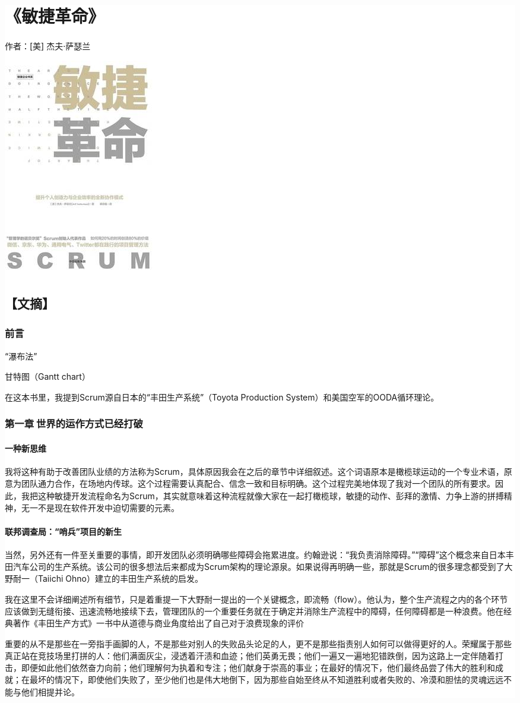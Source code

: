 # 《敏捷革命》

作者：[美] 杰夫·萨瑟兰

![](./src/20250803090735.jpg)

## 【文摘】

### 前言

“瀑布法”

甘特图（Gantt chart）

在这本书里，我提到Scrum源自日本的“丰田生产系统”（Toyota Production System）和美国空军的OODA循环理论。

### 第一章 世界的运作方式已经打破

#### 一种新思维

我将这种有助于改善团队业绩的方法称为Scrum，具体原因我会在之后的章节中详细叙述。这个词语原本是橄榄球运动的一个专业术语，原意为团队通力合作，在场地内传球。这个过程需要认真配合、信念一致和目标明确。这个过程完美地体现了我对一个团队的所有要求。因此，我把这种敏捷开发流程命名为Scrum，其实就意味着这种流程就像大家在一起打橄榄球，敏捷的动作、彭拜的激情、力争上游的拼搏精神，无一不是现在软件开发中迫切需要的元素。

#### 联邦调查局：“哨兵”项目的新生

当然，另外还有一件至关重要的事情，即开发团队必须明确哪些障碍会拖累进度。约翰逊说：“我负责消除障碍。”“障碍”这个概念来自日本丰田汽车公司的生产系统。该公司的很多想法后来都成为Scrum架构的理论源泉。如果说得再明确一些，那就是Scrum的很多理念都受到了大野耐一（Taiichi Ohno）建立的丰田生产系统的启发。

我在这里不会详细阐述所有细节，只是着重提一下大野耐一提出的一个关键概念，即流畅（flow）。他认为，整个生产流程之内的各个环节应该做到无缝衔接、迅速流畅地接续下去，管理团队的一个重要任务就在于确定并消除生产流程中的障碍，任何障碍都是一种浪费。他在经典著作《丰田生产方式》一书中从道德与商业角度给出了自己对于浪费现象的评价

重要的从不是那些在一旁指手画脚的人，不是那些对别人的失败品头论足的人，更不是那些指责别人如何可以做得更好的人。荣耀属于那些真正站在竞技场里打拼的人：他们满面灰尘，浸透着汗渍和血迹；他们英勇无畏；他们一遍又一遍地犯错跌倒，因为这路上一定伴随着打击，即便如此他们依然奋力向前；他们理解何为执着和专注；他们献身于崇高的事业；在最好的情况下，他们最终品尝了伟大的胜利和成就；在最坏的情况下，即使他们失败了，至少他们也是伟大地倒下，因为那些自始至终从不知道胜利或者失败的、冷漠和胆怯的灵魂远远不能与他们相提并论。
